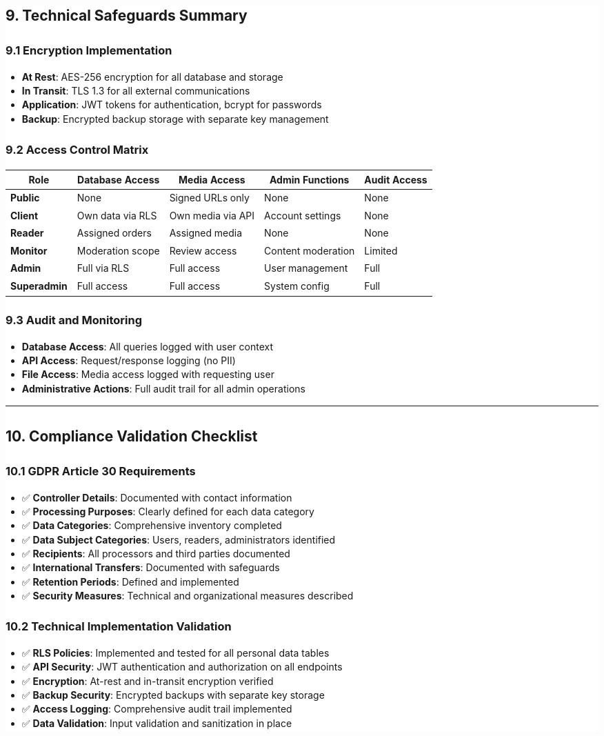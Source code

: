 
## 9. Technical Safeguards Summary

### 9.1 Encryption Implementation
- **At Rest**: AES-256 encryption for all database and storage
- **In Transit**: TLS 1.3 for all external communications
- **Application**: JWT tokens for authentication, bcrypt for passwords
- **Backup**: Encrypted backup storage with separate key management

### 9.2 Access Control Matrix
| Role | Database Access | Media Access | Admin Functions | Audit Access |
|------|----------------|--------------|----------------|--------------|
| **Public** | None | Signed URLs only | None | None |
| **Client** | Own data via RLS | Own media via API | Account settings | None |
| **Reader** | Assigned orders | Assigned media | None | None |
| **Monitor** | Moderation scope | Review access | Content moderation | Limited |
| **Admin** | Full via RLS | Full access | User management | Full |
| **Superadmin** | Full access | Full access | System config | Full |

### 9.3 Audit and Monitoring
- **Database Access**: All queries logged with user context
- **API Access**: Request/response logging (no PII)
- **File Access**: Media access logged with requesting user
- **Administrative Actions**: Full audit trail for all admin operations

---

## 10. Compliance Validation Checklist

### 10.1 GDPR Article 30 Requirements
- ✅ **Controller Details**: Documented with contact information
- ✅ **Processing Purposes**: Clearly defined for each data category
- ✅ **Data Categories**: Comprehensive inventory completed
- ✅ **Data Subject Categories**: Users, readers, administrators identified
- ✅ **Recipients**: All processors and third parties documented
- ✅ **International Transfers**: Documented with safeguards
- ✅ **Retention Periods**: Defined and implemented
- ✅ **Security Measures**: Technical and organizational measures described

### 10.2 Technical Implementation Validation
- ✅ **RLS Policies**: Implemented and tested for all personal data tables
- ✅ **API Security**: JWT authentication and authorization on all endpoints
- ✅ **Encryption**: At-rest and in-transit encryption verified
- ✅ **Backup Security**: Encrypted backups with separate key storage
- ✅ **Access Logging**: Comprehensive audit trail implemented
- ✅ **Data Validation**: Input validation and sanitization in place
